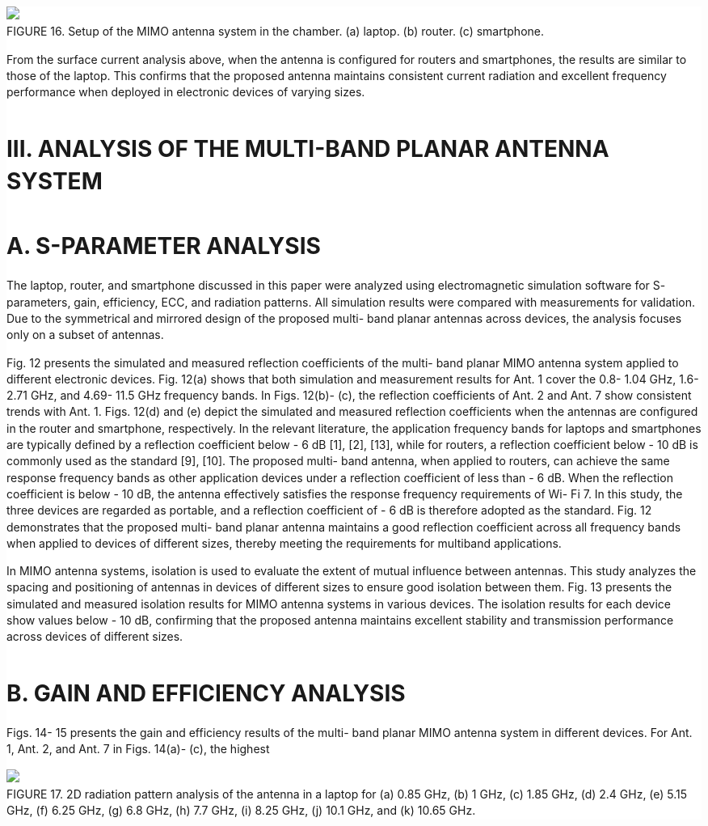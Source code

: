 ![](images/788be837d7942123cba7285775fc9ef02bf3a463770ddda35c23d539811811af.jpg)  
FIGURE 16. Setup of the MIMO antenna system in the chamber. (a) laptop. (b) router. (c) smartphone.

From the surface current analysis above, when the antenna is configured for routers and smartphones, the results are similar to those of the laptop. This confirms that the proposed antenna maintains consistent current radiation and excellent frequency performance when deployed in electronic devices of varying sizes.

# III. ANALYSIS OF THE MULTI-BAND PLANAR ANTENNA SYSTEM

# A. S-PARAMETER ANALYSIS

The laptop, router, and smartphone discussed in this paper were analyzed using electromagnetic simulation software for S- parameters, gain, efficiency, ECC, and radiation patterns. All simulation results were compared with measurements for validation. Due to the symmetrical and mirrored design of the proposed multi- band planar antennas across devices, the analysis focuses only on a subset of antennas.

Fig. 12 presents the simulated and measured reflection coefficients of the multi- band planar MIMO antenna system applied to different electronic devices. Fig. 12(a) shows that both simulation and measurement results for Ant. 1 cover the 0.8- 1.04 GHz, 1.6- 2.71 GHz, and 4.69- 11.5 GHz frequency bands. In Figs. 12(b)- (c), the reflection coefficients of Ant. 2 and Ant. 7 show consistent trends with Ant. 1. Figs. 12(d) and (e) depict the simulated and measured reflection coefficients when the antennas are configured in the router and smartphone, respectively. In the relevant literature, the application frequency bands for laptops and smartphones are typically defined by a reflection coefficient below - 6 dB [1], [2], [13], while for routers, a reflection coefficient below - 10 dB is commonly used as the standard [9], [10]. The proposed multi- band antenna, when applied to routers, can achieve the same response frequency bands as other application devices under a reflection coefficient of less than - 6 dB. When the reflection coefficient is below - 10 dB, the antenna effectively satisfies the response frequency requirements of Wi- Fi 7. In this study, the three devices are regarded as portable, and a reflection coefficient of - 6 dB is therefore adopted as the standard. Fig. 12 demonstrates that the proposed multi- band planar antenna maintains a good reflection coefficient across all frequency bands when applied to devices of different sizes, thereby meeting the requirements for multiband applications.

In MIMO antenna systems, isolation is used to evaluate the extent of mutual influence between antennas. This study analyzes the spacing and positioning of antennas in devices of different sizes to ensure good isolation between them. Fig. 13 presents the simulated and measured isolation results for MIMO antenna systems in various devices. The isolation results for each device show values below - 10 dB, confirming that the proposed antenna maintains excellent stability and transmission performance across devices of different sizes.

# B. GAIN AND EFFICIENCY ANALYSIS

Figs. 14- 15 presents the gain and efficiency results of the multi- band planar MIMO antenna system in different devices. For Ant. 1, Ant. 2, and Ant. 7 in Figs. 14(a)- (c), the highest

![](images/ddc6f69a0c2a77ae6aca4fc0ce46944dd1cf1501e639500efdb3dde79809f8ed.jpg)  
FIGURE 17. 2D radiation pattern analysis of the antenna in a laptop for (a) 0.85 GHz, (b) 1 GHz, (c) 1.85 GHz, (d) 2.4 GHz, (e) 5.15 GHz, (f) 6.25 GHz, (g) 6.8 GHz, (h) 7.7 GHz, (i) 8.25 GHz, (j) 10.1 GHz, and (k) 10.65 GHz.
